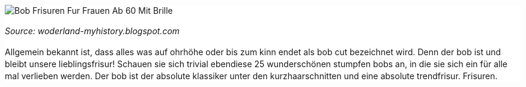
![Bob Frisuren Fur Frauen Ab 60 Mit Brille](https://i0.wp.com/i.pinimg.com/originals/fe/4f/e9/fe4fe9a3552a33c3ef28986db30615ef.jpg "Bob Frisuren Fur Frauen Ab 60 Mit Brille")

*Source: woderland-myhistory.blogspot.com*

Allgemein bekannt ist, dass alles was auf ohrhöhe oder bis zum kinn endet als bob cut bezeichnet wird. Denn der bob ist und bleibt unsere lieblingsfrisur! Schauen sie sich trivial ebendiese 25 wunderschönen stumpfen bobs an, in die sie sich ein für alle mal verlieben werden. Der bob ist der absolute klassiker unter den kurzhaarschnitten und eine absolute trendfrisur. Frisuren.



